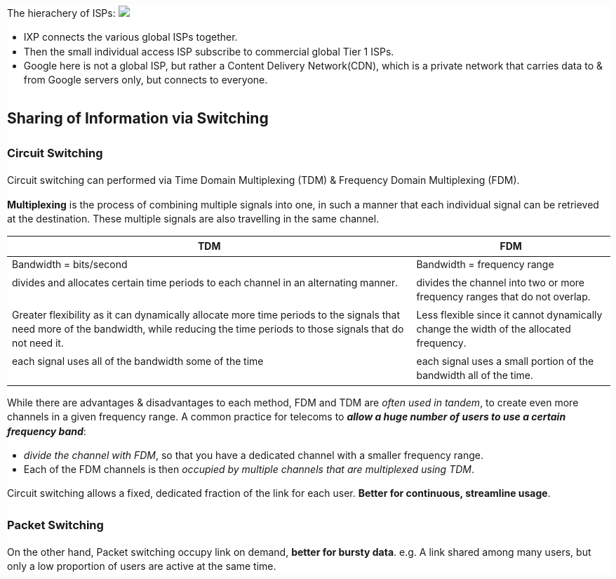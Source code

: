 The hierachery of ISPs:
![](https://i.imgur.com/YPivUEQ.png)
- IXP connects the various global ISPs together. 
- Then the small individual access ISP subscribe to commercial global Tier 1 ISPs. 
- Google here is not a global ISP, but rather a Content Delivery Network(CDN), which is a private network that carries data to & from Google servers only, but connects to everyone.


## Sharing of Information via Switching
### Circuit Switching
Circuit switching can performed via Time Domain Multiplexing (TDM) & Frequency Domain Multiplexing (FDM).

**Multiplexing** is the process of combining multiple signals into one, in such a manner that each individual signal can be retrieved at the destination. These multiple signals are also travelling in the same channel.

| TDM |FDM |
| -------- | -------- | 
| Bandwidth = bits/second  | Bandwidth = frequency range |
| divides and allocates certain time periods to each channel in an alternating manner. | divides the channel into two or more frequency ranges that do not overlap. |
| Greater flexibility as it can dynamically allocate more time periods to the signals that need more of the bandwidth, while reducing the time periods to those signals that do not need it. | Less flexible since it cannot dynamically change the width of the allocated frequency. | 
| each signal uses all of the bandwidth some of the time | each signal uses a small portion of the bandwidth all of the time. |


While there are advantages & disadvantages to each method, FDM and TDM are *often used in tandem*, to create even more channels in a given frequency range. A common practice for telecoms to ***allow a huge number of users to use a certain frequency band***: 
- *divide the channel with FDM*, so that you have a dedicated channel with a smaller frequency range. 
- Each of the FDM channels is then *occupied by multiple channels that are multiplexed using TDM*. 

Circuit switching allows a fixed, dedicated fraction of the link for each user. **Better for continuous, streamline usage**.

### Packet Switching
On the other hand, Packet switching occupy link on demand, **better for bursty data**.
e.g. A link shared among many users, but only a low proportion of users are active at the same time.
